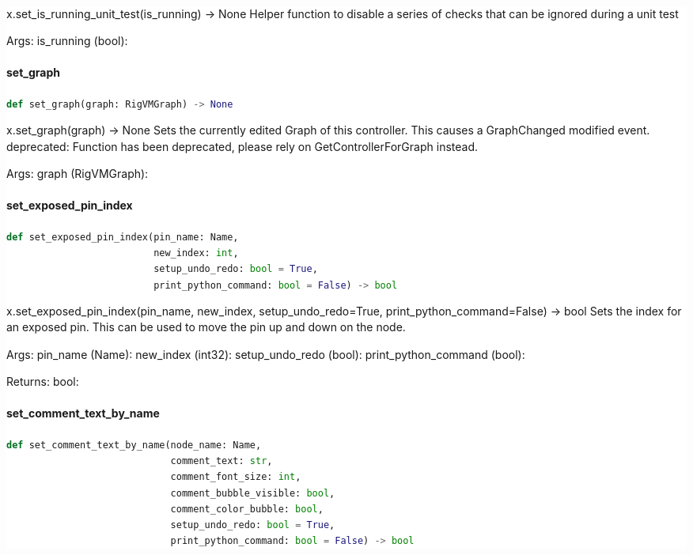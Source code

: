 x.set_is_running_unit_test(is_running) -> None
Helper function to disable a series of checks that can be ignored during a unit test

Args:
    is_running (bool):

<a id="unreal.RigVMController.set_graph"></a>

#### set_graph

```python
def set_graph(graph: RigVMGraph) -> None
```

x.set_graph(graph) -> None
Sets the currently edited Graph of this controller.
This causes a GraphChanged modified event.
deprecated: Function has been deprecated, please rely on GetControllerForGraph instead.

Args:
    graph (RigVMGraph):

<a id="unreal.RigVMController.set_exposed_pin_index"></a>

#### set_exposed_pin_index

```python
def set_exposed_pin_index(pin_name: Name,
                          new_index: int,
                          setup_undo_redo: bool = True,
                          print_python_command: bool = False) -> bool
```

x.set_exposed_pin_index(pin_name, new_index, setup_undo_redo=True, print_python_command=False) -> bool
Sets the index for an exposed pin. This can be used to move the pin up and down on the node.

Args:
    pin_name (Name): 
    new_index (int32): 
    setup_undo_redo (bool): 
    print_python_command (bool): 

Returns:
    bool:

<a id="unreal.RigVMController.set_comment_text_by_name"></a>

#### set_comment_text_by_name

```python
def set_comment_text_by_name(node_name: Name,
                             comment_text: str,
                             comment_font_size: int,
                             comment_bubble_visible: bool,
                             comment_color_bubble: bool,
                             setup_undo_redo: bool = True,
                             print_python_command: bool = False) -> bool
```

